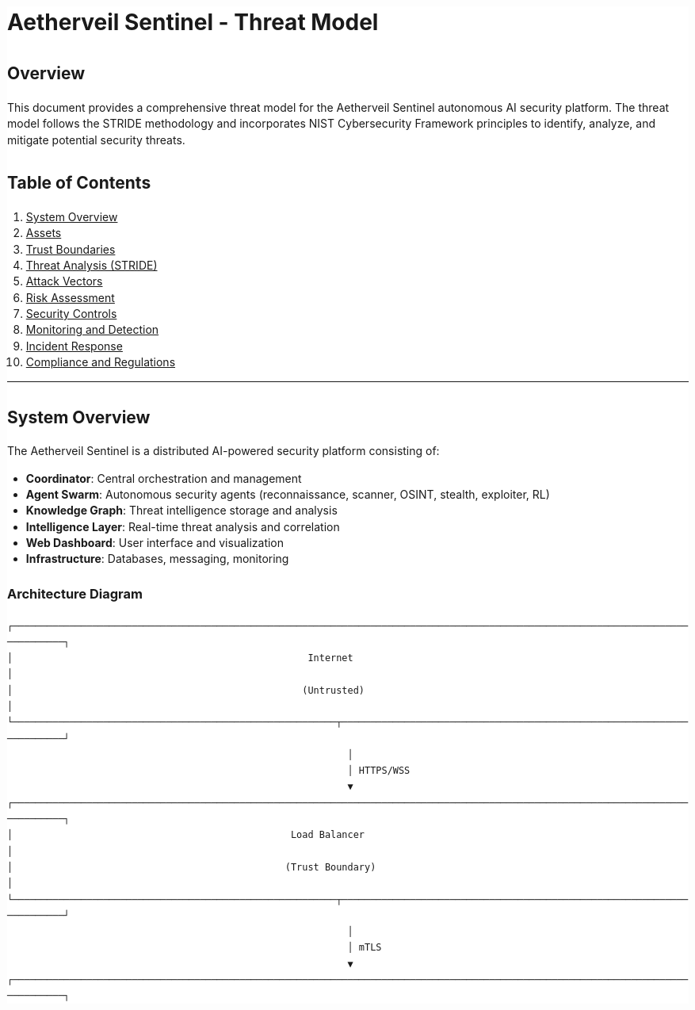 # Aetherveil Sentinel - Threat Model

## Overview

This document provides a comprehensive threat model for the Aetherveil Sentinel autonomous AI security platform. The threat model follows the STRIDE methodology and incorporates NIST Cybersecurity Framework principles to identify, analyze, and mitigate potential security threats.

## Table of Contents

1. [System Overview](#system-overview)
2. [Assets](#assets)
3. [Trust Boundaries](#trust-boundaries)
4. [Threat Analysis (STRIDE)](#threat-analysis-stride)
5. [Attack Vectors](#attack-vectors)
6. [Risk Assessment](#risk-assessment)
7. [Security Controls](#security-controls)
8. [Monitoring and Detection](#monitoring-and-detection)
9. [Incident Response](#incident-response)
10. [Compliance and Regulations](#compliance-and-regulations)

---

## System Overview

The Aetherveil Sentinel is a distributed AI-powered security platform consisting of:

- **Coordinator**: Central orchestration and management
- **Agent Swarm**: Autonomous security agents (reconnaissance, scanner, OSINT, stealth, exploiter, RL)
- **Knowledge Graph**: Threat intelligence storage and analysis
- **Intelligence Layer**: Real-time threat analysis and correlation
- **Web Dashboard**: User interface and visualization
- **Infrastructure**: Databases, messaging, monitoring

### Architecture Diagram

```
┌─────────────────────────────────────────────────────────────────────────────────────────────────────────────────────────────────┐
│                                                    Internet                                                                         │
│                                                   (Untrusted)                                                                      │
└─────────────────────────────────────────────────────────┬───────────────────────────────────────────────────────────────────────┘
                                                            │
                                                            │ HTTPS/WSS
                                                            ▼
┌─────────────────────────────────────────────────────────────────────────────────────────────────────────────────────────────────┐
│                                                 Load Balancer                                                                      │
│                                                (Trust Boundary)                                                                   │
└─────────────────────────────────────────────────────────┬───────────────────────────────────────────────────────────────────────┘
                                                            │
                                                            │ mTLS
                                                            ▼
┌─────────────────────────────────────────────────────────────────────────────────────────────────────────────────────────────────┐
```